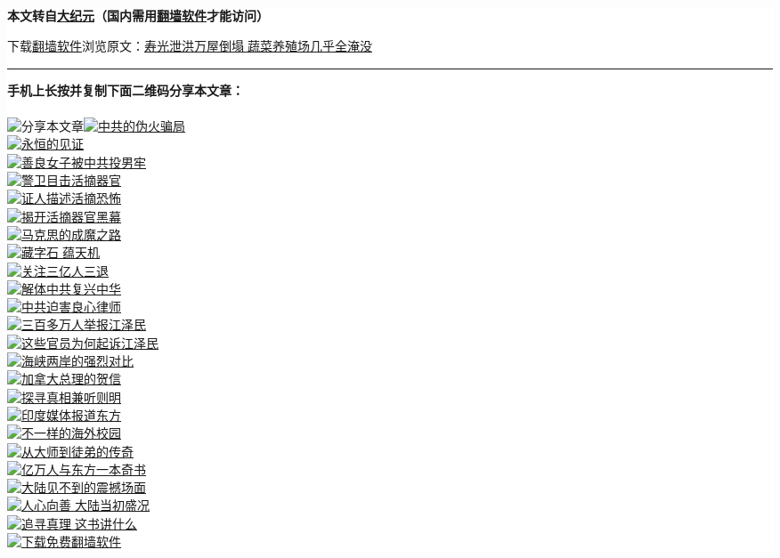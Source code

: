 <strong>本文转自<a href="https://www.epochtimes.com">大纪元</a>（国内需用<a href="https://github.com/19920513/www/blob/master/README.md#8">翻墙软件</a>才能访问）</strong><p>下载<a href="https://github.com/19920513/www/blob/master/README.md#8">翻墙软件</a>浏览原文：<a href="https://www.epochtimes.com/gb/18/8/24/n10664366.htm">寿光泄洪万屋倒塌 蔬菜养殖场几乎全淹没</a></p><hr>

<strong>手机上长按并复制下面二维码分享本文章：</strong><br><br><img src="https://chart.apis.google.com/chart?cht=qr&chs=240x240&choe=UTF-8&chld=M|2&chl=https://github.com/19920513/djy/blob/master/gb/18/8/24/n10664366.md%231" title="分享本文章"></td><td VALIGN=TOP><a href="https://github.com/19920513/djy/blob/master/gb/16/1/21/n4622075.md?dfh#1" target="_blank"><img src="https://raw.githubusercontent.com/19920513/djy/master/gb/300/wei-f1.jpg" title="中共的伪火骗局"  alt="中共的伪火骗局"></a><br><a href="https://github.com/19920513/www/blob/master/README.md?dfh#9" target="_blank"><img src="https://raw.githubusercontent.com/19920513/djy/master/gb/300/yong-h.jpg" title="永恒的见证"  alt="永恒的见证"></a><br><a href="https://github.com/19920513/djy/blob/master/gb/13/9/29/n3974789.md?dfh#1" target="_blank"><img src="https://raw.githubusercontent.com/19920513/djy/master/gb/300/shang-lnz.jpg" title="善良女子被中共投男牢"  alt="善良女子被中共投男牢"></a><br><a href="https://github.com/19920513/djy/blob/master/gb/16/3/16/n4663449.md?dfh#1" target="_blank"><img src="https://raw.githubusercontent.com/19920513/djy/master/gb/300/huo-z3.jpg" title="警卫目击活摘器官"  alt="警卫目击活摘器官"></a><br><a href="https://github.com/19920513/djy/blob/master/gb/16/8/7/n8177641.md?dfh#1" target="_blank"><img src="https://raw.githubusercontent.com/19920513/djy/master/gb/300/huo-z4.jpg" title="证人描述活摘恐怖"  alt="证人描述活摘恐怖"></a><br><a href="https://github.com/19920513/djy/blob/master/gb/10/4/19/n2881569.md?dfh#1" target="_blank"><img src="https://raw.githubusercontent.com/19920513/djy/master/gb/300/huo-z1.jpg" title="揭开活摘器官黑幕"  alt="揭开活摘器官黑幕"></a><br><a href="https://github.com/19920513/djy/blob/master/gb/10/11/7/n3077476.md?dfh#1" target="_blank"><img src="https://raw.githubusercontent.com/19920513/djy/master/gb/300/ma-ks.jpg" title="马克思的成魔之路"  alt="马克思的成魔之路"></a><br><a href="https://github.com/19920513/djy/blob/master/gb/14/6/9/n4173977.md?dfh#1" target="_blank"><img src="https://raw.githubusercontent.com/19920513/djy/master/gb/300/chang-zs.jpg" title="藏字石 蕴天机"  alt="藏字石 蕴天机"></a><br><a href="https://github.com/19920513/djy/blob/master/gb/18/5/10/n10381511.md?dfh#1" target="_blank"><img src="https://raw.githubusercontent.com/19920513/djy/master/gb/300/st1.jpg" title="关注三亿人三退"  alt="关注三亿人三退"></a><br><a href="https://github.com/19920513/djy/blob/master/gb/18/3/21/n10237682.md?dfh#1" target="_blank"><img src="https://raw.githubusercontent.com/19920513/djy/master/gb/300/jie-t.jpg" title="解体中共复兴中华"  alt="解体中共复兴中华"></a><br><a href="https://github.com/19920513/djy/blob/master/gb/9/2/9/n2422991.md?dfh#1" target="_blank"><img src="https://raw.githubusercontent.com/19920513/djy/master/gb/300/gao-zs.jpg" title="中共迫害良心律师"  alt="中共迫害良心律师"></a><br><a href="https://github.com/19920513/djy/blob/master/gb/18/12/9/n10900044.md?dfh#1" target="_blank"><img src="https://raw.githubusercontent.com/19920513/djy/master/gb/300/sj1.jpg" title="三百多万人举报江泽民"  alt="三百多万人举报江泽民"></a><br><a href="https://github.com/19920513/djy/blob/master/gb/18/8/28/n10672014.md?dfh#1" target="_blank"><img src="https://raw.githubusercontent.com/19920513/djy/master/gb/300/sj2.jpg" title="这些官员为何起诉江泽民"  alt="这些官员为何起诉江泽民"></a><br><a href="https://github.com/19920513/djy/blob/master/gb/8/12/18/n2367165.md?dfh#1" target="_blank"><img src="https://raw.githubusercontent.com/19920513/djy/master/gb/300/liangan.jpg" title="海峡两岸的强烈对比"  alt="海峡两岸的强烈对比"></a><br><a href="https://github.com/19920513/djy/blob/master/gb/15/12/10/n4593139.md?dfh#1" target="_blank"><img src="https://raw.githubusercontent.com/19920513/djy/master/gb/300/jia-ndzl.jpg" title="加拿大总理的贺信"  alt="加拿大总理的贺信"></a><br><a href="https://github.com/19920513/djy/blob/master/gb/11/6/17/n3289382.md?dfh#1" target="_blank"><img src="https://raw.githubusercontent.com/19920513/djy/master/gb/300/xiao-wd.jpg" title="探寻真相兼听则明"  alt="探寻真相兼听则明"></a><br><a href="https://github.com/19920513/djy/blob/master/gb/18/10/27/n10812623.md?dfh#1" target="_blank"><img src="https://raw.githubusercontent.com/19920513/djy/master/gb/300/yindu.jpg" title="印度媒体报道东方"  alt="印度媒体报道东方"></a><br><a href="https://github.com/19920513/djy/blob/master/gb/18/6/9/n10469652.md?dfh#1" target="_blank"><img src="https://raw.githubusercontent.com/19920513/djy/master/gb/300/xie-j.jpg" title="不一样的海外校园"  alt="不一样的海外校园"></a><br><a href="https://github.com/19920513/djy/blob/master/gb/7/4/5/n1669415.md?dfh#1" target="_blank"><img src="https://raw.githubusercontent.com/19920513/djy/master/gb/300/li-up.jpg" title="从大师到徒弟的传奇"  alt="从大师到徒弟的传奇"></a><br><a href="https://github.com/19920513/djy/blob/master/gb/17/5/26/n9191512.md?dfh#1" target="_blank"><img src="https://raw.githubusercontent.com/19920513/djy/master/gb/300/zfl2.jpg" title="亿万人与东方一本奇书"  alt="亿万人与东方一本奇书"></a><br><a href="https://github.com/19920513/djy/blob/master/gb/13/11/27/n4020290.md?dfh#1" target="_blank"><img src="https://raw.githubusercontent.com/19920513/djy/master/gb/300/zhen-h.jpg" title="大陆见不到的震撼场面"  alt="大陆见不到的震撼场面"></a><br><a href="https://github.com/19920513/djy/blob/master/gb/15/7/17/n4482910.md?dfh#1" target="_blank"><img src="https://raw.githubusercontent.com/19920513/djy/master/gb/300/dalu-sk.jpg" title="人心向善 大陆当初盛况"  alt="人心向善 大陆当初盛况"></a><br><a href="https://github.com/19920513/djy/blob/master/gb/19/1/5/n10955468.md?dfh#1" target="_blank"><img src="https://raw.githubusercontent.com/19920513/djy/master/gb/300/zfl1.jpg" title="追寻真理 这书讲什么"  alt="追寻真理 这书讲什么"></a><br><a href="https://github.com/19920513/www/blob/master/README.md?dfh#1" target="_blank"><img src="https://raw.githubusercontent.com/19920513/djy/master/gb/300/fq1.jpg" title="下载免费翻墙软件"  alt="下载免费翻墙软件"></a><br></td></tr></table>
